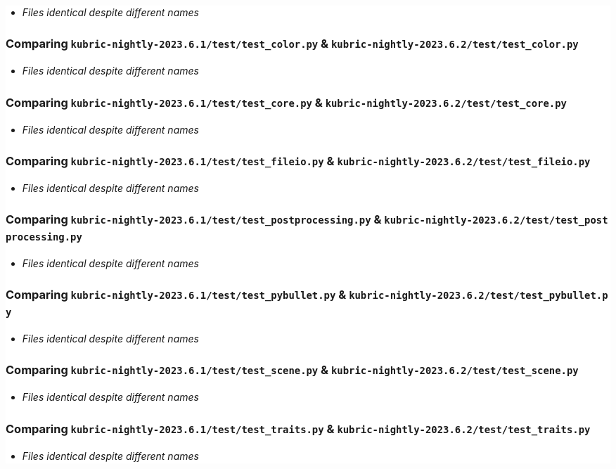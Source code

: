  * *Files identical despite different names*

### Comparing `kubric-nightly-2023.6.1/test/test_color.py` & `kubric-nightly-2023.6.2/test/test_color.py`

 * *Files identical despite different names*

### Comparing `kubric-nightly-2023.6.1/test/test_core.py` & `kubric-nightly-2023.6.2/test/test_core.py`

 * *Files identical despite different names*

### Comparing `kubric-nightly-2023.6.1/test/test_fileio.py` & `kubric-nightly-2023.6.2/test/test_fileio.py`

 * *Files identical despite different names*

### Comparing `kubric-nightly-2023.6.1/test/test_postprocessing.py` & `kubric-nightly-2023.6.2/test/test_postprocessing.py`

 * *Files identical despite different names*

### Comparing `kubric-nightly-2023.6.1/test/test_pybullet.py` & `kubric-nightly-2023.6.2/test/test_pybullet.py`

 * *Files identical despite different names*

### Comparing `kubric-nightly-2023.6.1/test/test_scene.py` & `kubric-nightly-2023.6.2/test/test_scene.py`

 * *Files identical despite different names*

### Comparing `kubric-nightly-2023.6.1/test/test_traits.py` & `kubric-nightly-2023.6.2/test/test_traits.py`

 * *Files identical despite different names*

